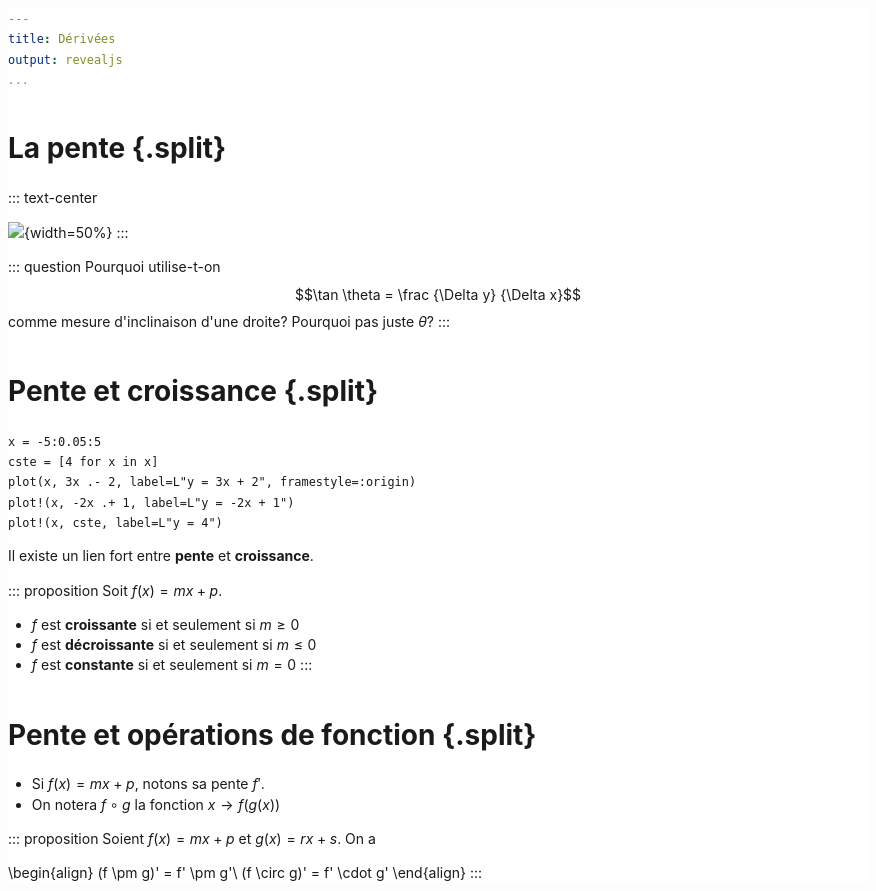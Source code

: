 ```yaml
---
title: Dérivées
output: revealjs
...
```


# La pente {.split}

::: text-center

![](/static/images/1676631636.png){width=50%}
:::

::: question
Pourquoi utilise-t-on
$$\tan \theta = \frac {\Delta y} {\Delta x}$$
comme mesure d'inclinaison d'une droite?
Pourquoi pas juste $\theta$?
:::

# Pente et croissance {.split}

~~~ {.julia .plot}
x = -5:0.05:5
cste = [4 for x in x]
plot(x, 3x .- 2, label=L"y = 3x + 2", framestyle=:origin)
plot!(x, -2x .+ 1, label=L"y = -2x + 1")
plot!(x, cste, label=L"y = 4")
~~~

Il existe un lien fort entre **pente** et **croissance**.

::: proposition
Soit $f(x) = mx + p$.

- $f$ est **croissante** si et seulement si $m \geq 0$
- $f$ est **décroissante** si et seulement si $m \leq 0$
- $f$ est **constante** si et seulement si $m = 0$
:::

# Pente et opérations de fonction {.split}

- Si $f(x) = mx + p$, notons sa pente $f'$.
- On notera $f \circ g$ la fonction $x \to f(g(x))$

::: proposition
Soient $f(x) = mx + p$ et $g(x) = rx + s$.
On a

\begin{align}
(f \pm g)' = f' \pm g'\\
(f \circ g)' = f' \cdot g'
\end{align}
:::
